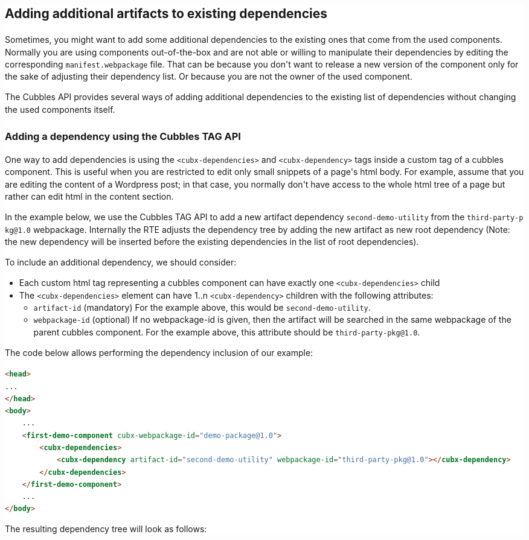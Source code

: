 ## Adding additional artifacts to existing dependencies

Sometimes, you might want to add some additional dependencies to the existing ones that come from the used components. Normally you are using components out-of-the-box and are not able or willing to manipulate their dependencies by editing the corresponding `manifest.webpackage` file. That can be because you don't want to release a new version of the component only for the sake of adjusting their dependency list. Or because you are not the owner of the used component.

The Cubbles API provides several ways of adding additional dependencies to the existing list of dependencies without changing the used components itself.

### Adding a dependency using the Cubbles TAG API

One way to add dependencies is using the `<cubx-dependencies>` and `<cubx-dependency>` tags inside a custom tag of a cubbles component. This is useful when you are restricted to edit only small snippets of a page's html body. For example, assume that you are editing the content of a Wordpress post; in that case, you normally don't have access to the whole html tree of a page but rather can edit html in the content section.

In the example below, we use the Cubbles TAG API to add a new artifact dependency `second-demo-utility` from the `third-party-pkg@1.0` webpackage. Internally the RTE adjusts the dependency tree by adding the new artifact as new root dependency (Note: the new dependency will be inserted before the existing dependencies in the list of root dependencies).

To include an additional dependency, we should consider:

- Each custom html tag representing a cubbles component can have exactly one `<cubx-dependencies>` child
- The `<cubx-dependencies>` element can have 1..n `<cubx-dependency>` children with the following attributes:
  - `artifact-id` (mandatory) For the example above, this would be `second-demo-utility`.
  - `webpackage-id` (optional) If no webpackage-id is given, then the artifact will be searched in the same webpackage of the parent cubbles component. For the example above, this attribute should be `third-party-pkg@1.0`.

The code below allows performing the dependency inclusion of our example:

```html
<head>
...
</head>
<body>
    ...
    <first-demo-component cubx-webpackage-id="demo-package@1.0">
        <cubx-dependencies>
            <cubx-dependency artifact-id="second-demo-utility" webpackage-id="third-party-pkg@1.0"></cubx-dependency>
        </cubx-dependencies>
    </first-demo-component>
    ...
</body>
```

The resulting dependency tree will look as follows:
